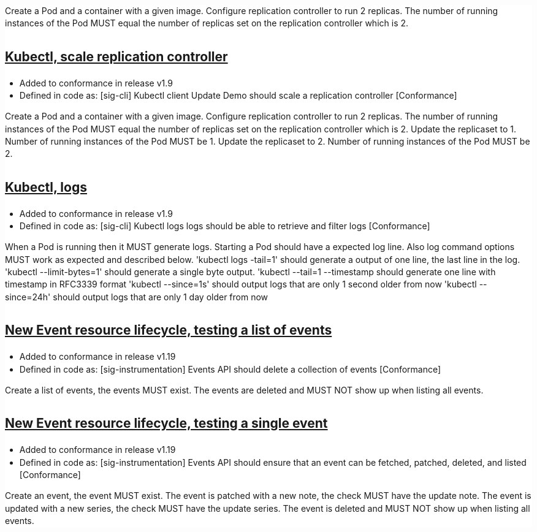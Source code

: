 Create a Pod and a container with a given image. Configure replication controller to run 2 replicas. The number of running instances of the Pod MUST equal the number of replicas set on the replication controller which is 2.

## [Kubectl, scale replication controller](https://github.com/kubernetes/kubernetes/tree/release-1.28/test/e2e/kubectl/kubectl.go#L354)

- Added to conformance in release v1.9
- Defined in code as: [sig-cli] Kubectl client Update Demo should scale a replication controller  [Conformance]

Create a Pod and a container with a given image. Configure replication controller to run 2 replicas. The number of running instances of the Pod MUST equal the number of replicas set on the replication controller which is 2. Update the replicaset to 1. Number of running instances of the Pod MUST be 1. Update the replicaset to 2. Number of running instances of the Pod MUST be 2.

## [Kubectl, logs](https://github.com/kubernetes/kubernetes/tree/release-1.28/test/e2e/kubectl/logs.go#L114)

- Added to conformance in release v1.9
- Defined in code as: [sig-cli] Kubectl logs logs should be able to retrieve and filter logs  [Conformance]

When a Pod is running then it MUST generate logs. Starting a Pod should have a expected log line. Also log command options MUST work as expected and described below. 'kubectl logs -tail=1' should generate a output of one line, the last line in the log. 'kubectl --limit-bytes=1' should generate a single byte output. 'kubectl --tail=1 --timestamp should generate one line with timestamp in RFC3339 format 'kubectl --since=1s' should output logs that are only 1 second older from now 'kubectl --since=24h' should output logs that are only 1 day older from now

## [New Event resource lifecycle, testing a list of events](https://github.com/kubernetes/kubernetes/tree/release-1.28/test/e2e/instrumentation/events.go#L207)

- Added to conformance in release v1.19
- Defined in code as: [sig-instrumentation] Events API should delete a collection of events [Conformance]

Create a list of events, the events MUST exist. The events are deleted and MUST NOT show up when listing all events.

## [New Event resource lifecycle, testing a single event](https://github.com/kubernetes/kubernetes/tree/release-1.28/test/e2e/instrumentation/events.go#L98)

- Added to conformance in release v1.19
- Defined in code as: [sig-instrumentation] Events API should ensure that an event can be fetched, patched, deleted, and listed [Conformance]

Create an event, the event MUST exist. The event is patched with a new note, the check MUST have the update note. The event is updated with a new series, the check MUST have the update series. The event is deleted and MUST NOT show up when listing all events.

